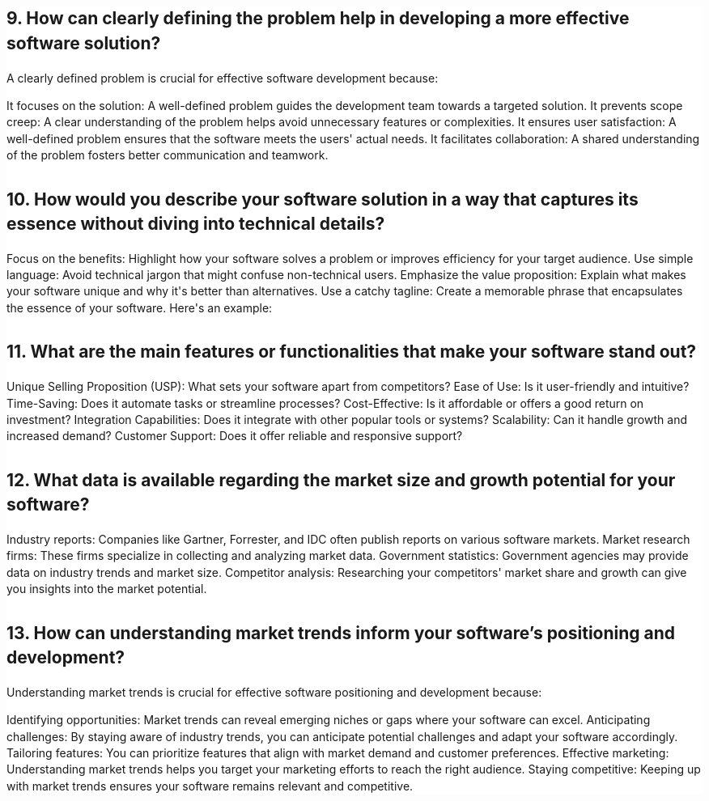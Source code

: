 ## 9. How can clearly defining the problem help in developing a more effective software solution?
A clearly defined problem is crucial for effective software development because:

It focuses on the solution: A well-defined problem guides the development team towards a targeted solution.
It prevents scope creep: A clear understanding of the problem helps avoid unnecessary features or complexities.
It ensures user satisfaction: A well-defined problem ensures that the software meets the users' actual needs.
It facilitates collaboration: A shared understanding of the problem fosters better communication and teamwork.

## 10. How would you describe your software solution in a way that captures its essence without diving into technical details?
Focus on the benefits: Highlight how your software solves a problem or improves efficiency for your target audience.
Use simple language: Avoid technical jargon that might confuse non-technical users.
Emphasize the value proposition: Explain what makes your software unique and why it's better than alternatives.
Use a catchy tagline: Create a memorable phrase that encapsulates the essence of your software.
Here's an example:

## 11. What are the main features or functionalities that make your software stand out?
Unique Selling Proposition (USP): What sets your software apart from competitors?
Ease of Use: Is it user-friendly and intuitive?
Time-Saving: Does it automate tasks or streamline processes?
Cost-Effective: Is it affordable or offers a good return on investment?
Integration Capabilities: Does it integrate with other popular tools or systems?
Scalability: Can it handle growth and increased demand?
Customer Support: Does it offer reliable and responsive support?

## 12. What data is available regarding the market size and growth potential for your software?
Industry reports: Companies like Gartner, Forrester, and IDC often publish reports on various software markets.
Market research firms: These firms specialize in collecting and analyzing market data.
Government statistics: Government agencies may provide data on industry trends and market size.
Competitor analysis: Researching your competitors' market share and growth can give you insights into the market potential.

## 13. How can understanding market trends inform your software’s positioning and development?
Understanding market trends is crucial for effective software positioning and development because:

Identifying opportunities: Market trends can reveal emerging niches or gaps where your software can excel.
Anticipating challenges: By staying aware of industry trends, you can anticipate potential challenges and adapt your software accordingly.
Tailoring features: You can prioritize features that align with market demand and customer preferences.
Effective marketing: Understanding market trends helps you target your marketing efforts to reach the right audience.
Staying competitive: Keeping up with market trends ensures your software remains relevant and competitive.
